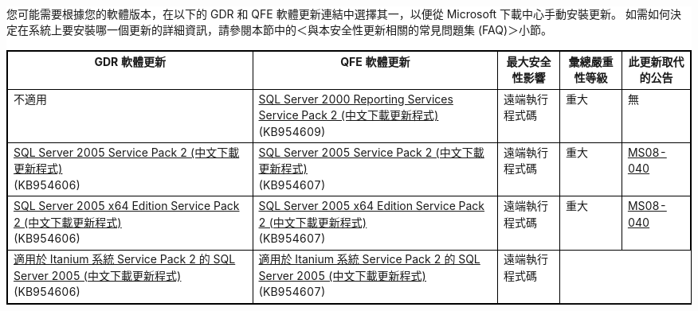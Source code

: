 您可能需要根據您的軟體版本，在以下的 GDR 和 QFE 軟體更新連結中選擇其一，以便從 Microsoft 下載中心手動安裝更新。 如需如何決定在系統上要安裝哪一個更新的詳細資訊，請參閱本節中的＜與本安全性更新相關的常見問題集 (FAQ)＞小節。

 
<p></p>

<table style="border:1px solid black;">
<thead>
<tr class="header">
<th style="border:1px solid black;" >GDR 軟體更新</th>
<th style="border:1px solid black;" >QFE 軟體更新</th>
<th style="border:1px solid black;" >最大安全性影響</th>
<th style="border:1px solid black;" >彙總嚴重性等級</th>
<th style="border:1px solid black;" >此更新取代的公告</th>
</tr>
</thead>
<tbody>
<tr class="odd">
<td style="border:1px solid black;">不適用</td>
<td style="border:1px solid black;"><a href="https://www.microsoft.com/download/details.aspx?displaylang=zh-tw&amp;familyid=5f9e7f78-7439-414b-a9dc-a779b89427db">SQL Server 2000 Reporting Services Service Pack 2 (中文下載更新程式)</a><br />
(KB954609)</td>
<td style="border:1px solid black;">遠端執行程式碼</td>
<td style="border:1px solid black;">重大</td>
<td style="border:1px solid black;">無</td>
</tr>
<tr class="even">
<td style="border:1px solid black;"><a href="https://www.microsoft.com/download/details.aspx?displaylang=zh-tw&amp;familyid=4603c722-2468-4adb-b945-2ed0458b8f47">SQL Server 2005 Service Pack 2 (中文下載更新程式)</a><br />
(KB954606)</td>
<td style="border:1px solid black;"><a href="https://www.microsoft.com/download/details.aspx?displaylang=zh-tw&amp;familyid=5148b887-f323-4adb-9721-61e1c0cfd213">SQL Server 2005 Service Pack 2 (中文下載更新程式)</a><br />
(KB954607)</td>
<td style="border:1px solid black;">遠端執行程式碼</td>
<td style="border:1px solid black;">重大</td>
<td style="border:1px solid black;"><a href="http://technet.microsoft.com/security/bulletin/ms08-040">MS08-040</a></td>
</tr>
<tr class="odd">
<td style="border:1px solid black;"><a href="https://www.microsoft.com/download/details.aspx?displaylang=zh-tw&amp;familyid=4603c722-2468-4adb-b945-2ed0458b8f47">SQL Server 2005 x64 Edition Service Pack 2 (中文下載更新程式)</a><br />
(KB954606)</td>
<td style="border:1px solid black;"><a href="https://www.microsoft.com/download/details.aspx?displaylang=zh-tw&amp;familyid=5148b887-f323-4adb-9721-61e1c0cfd213">SQL Server 2005 x64 Edition Service Pack 2 (中文下載更新程式)</a><br />
(KB954607)</td>
<td style="border:1px solid black;">遠端執行程式碼</td>
<td style="border:1px solid black;">重大</td>
<td style="border:1px solid black;"><a href="http://technet.microsoft.com/security/bulletin/ms08-040">MS08-040</a></td>
</tr>
<tr class="even">
<td style="border:1px solid black;"><a href="https://www.microsoft.com/download/details.aspx?displaylang=zh-tw&amp;familyid=4603c722-2468-4adb-b945-2ed0458b8f47">適用於 Itanium 系統 Service Pack 2 的 SQL Server 2005 (中文下載更新程式)</a><br />
(KB954606)</td>
<td style="border:1px solid black;"><a href="https://www.microsoft.com/download/details.aspx?displaylang=zh-tw&amp;familyid=5148b887-f323-4adb-9721-61e1c0cfd213">適用於 Itanium 系統 Service Pack 2 的 SQL Server 2005 (中文下載更新程式)</a><br />
(KB954607)</td>
<td style="border:1px solid black;">遠端執行程式碼</td>